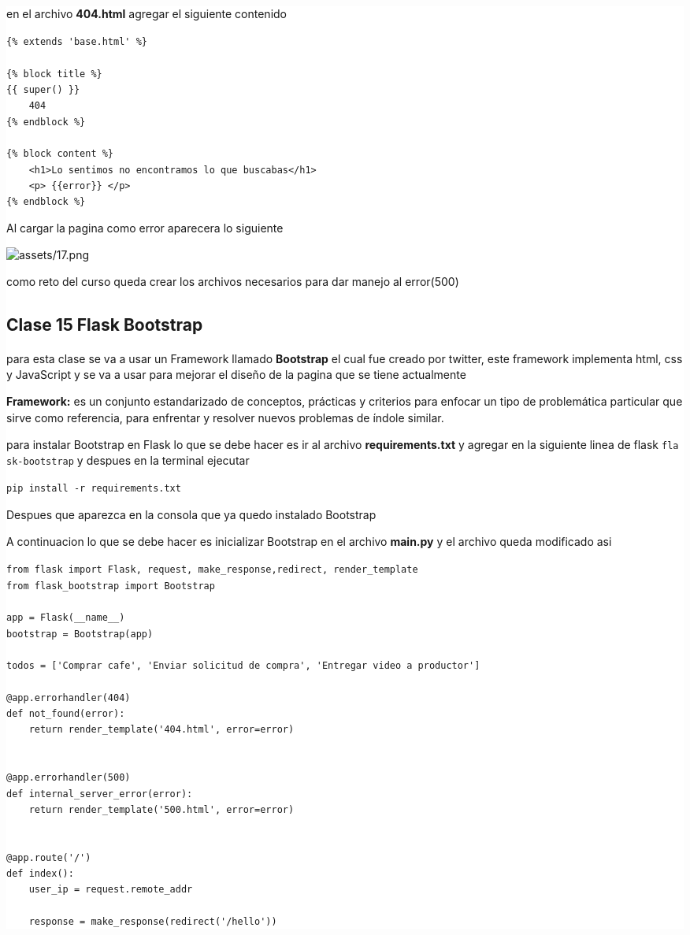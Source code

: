 en el archivo **404.html** agregar el siguiente contenido

```
{% extends 'base.html' %}

{% block title %}
{{ super() }}
    404
{% endblock %}

{% block content %}
    <h1>Lo sentimos no encontramos lo que buscabas</h1>
    <p> {{error}} </p>
{% endblock %}
```
Al cargar la pagina como error aparecera lo siguiente

![assets/17.png](assets/17.png)

como reto del curso queda crear los archivos necesarios para dar manejo al error(500)

## Clase 15 Flask Bootstrap

para esta clase se va a usar un Framework llamado **Bootstrap** el cual fue creado por twitter, este framework implementa html, css y JavaScript y se va a usar para mejorar el diseño de la pagina que se tiene actualmente

**Framework:** es un conjunto estandarizado de conceptos, prácticas y criterios para enfocar un tipo de problemática particular que sirve como referencia, para enfrentar y resolver nuevos problemas de índole similar.

para instalar Bootstrap en Flask lo que se debe hacer es ir al archivo **requirements.txt** y agregar en la siguiente linea de flask `flask-bootstrap` y despues en la terminal ejecutar 

```
pip install -r requirements.txt
```

Despues que aparezca en la consola que ya quedo instalado Bootstrap

A continuacion lo que se debe hacer es inicializar Bootstrap en el archivo **main.py** y el archivo queda modificado asi

```
from flask import Flask, request, make_response,redirect, render_template
from flask_bootstrap import Bootstrap

app = Flask(__name__)
bootstrap = Bootstrap(app)

todos = ['Comprar cafe', 'Enviar solicitud de compra', 'Entregar video a productor']

@app.errorhandler(404)
def not_found(error):
    return render_template('404.html', error=error)


@app.errorhandler(500)
def internal_server_error(error):
    return render_template('500.html', error=error)


@app.route('/')
def index():
    user_ip = request.remote_addr

    response = make_response(redirect('/hello'))

```